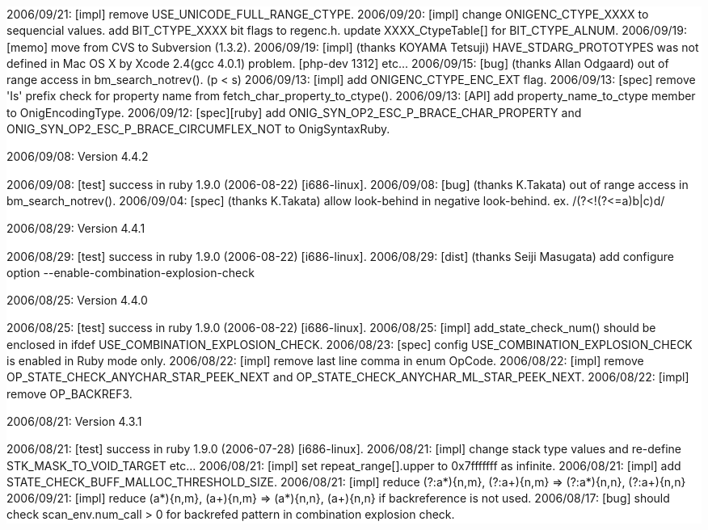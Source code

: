 2006/09/21: [impl] remove USE_UNICODE_FULL_RANGE_CTYPE.
2006/09/20: [impl] change ONIGENC_CTYPE_XXXX to sequencial values.
                   add BIT_CTYPE_XXXX bit flags to regenc.h.
                   update XXXX_CtypeTable[] for BIT_CTYPE_ALNUM.
2006/09/19: [memo] move from CVS to Subversion (1.3.2).
2006/09/19: [impl] (thanks KOYAMA Tetsuji)
                   HAVE_STDARG_PROTOTYPES was not defined in Mac OS X
                   by Xcode 2.4(gcc 4.0.1) problem. [php-dev 1312] etc...
2006/09/15: [bug]  (thanks Allan Odgaard)
                   out of range access in bm_search_notrev().
                   (p < s)
2006/09/13: [impl] add ONIGENC_CTYPE_ENC_EXT flag.
2006/09/13: [spec] remove 'Is' prefix check for property name
                   from fetch_char_property_to_ctype().
2006/09/13: [API]  add property_name_to_ctype member to OnigEncodingType.
2006/09/12: [spec][ruby] add ONIG_SYN_OP2_ESC_P_BRACE_CHAR_PROPERTY and
                   ONIG_SYN_OP2_ESC_P_BRACE_CIRCUMFLEX_NOT to OnigSyntaxRuby.

2006/09/08: Version 4.4.2

2006/09/08: [test] success in ruby 1.9.0 (2006-08-22) [i686-linux].
2006/09/08: [bug]  (thanks K.Takata)
                   out of range access in bm_search_notrev().
2006/09/04: [spec] (thanks K.Takata)
                   allow look-behind in negative look-behind.
                   ex. /(?<!(?<=a)b|c)d/

2006/08/29: Version 4.4.1

2006/08/29: [test] success in ruby 1.9.0 (2006-08-22) [i686-linux].
2006/08/29: [dist] (thanks Seiji Masugata)
                    add configure option --enable-combination-explosion-check

2006/08/25: Version 4.4.0

2006/08/25: [test] success in ruby 1.9.0 (2006-08-22) [i686-linux].
2006/08/25: [impl] add_state_check_num() should be enclosed in
                   ifdef USE_COMBINATION_EXPLOSION_CHECK.
2006/08/23: [spec] config USE_COMBINATION_EXPLOSION_CHECK is enabled
                   in Ruby mode only.
2006/08/22: [impl] remove last line comma in enum OpCode.
2006/08/22: [impl] remove OP_STATE_CHECK_ANYCHAR_STAR_PEEK_NEXT and
                   OP_STATE_CHECK_ANYCHAR_ML_STAR_PEEK_NEXT.
2006/08/22: [impl] remove OP_BACKREF3.

2006/08/21: Version 4.3.1

2006/08/21: [test] success in ruby 1.9.0 (2006-07-28) [i686-linux].
2006/08/21: [impl] change stack type values
                   and re-define STK_MASK_TO_VOID_TARGET etc...
2006/08/21: [impl] set repeat_range[].upper to 0x7fffffff as infinite.
2006/08/21: [impl] add STATE_CHECK_BUFF_MALLOC_THRESHOLD_SIZE.
2006/08/21: [impl] reduce (?:a*){n,m}, (?:a+){n,m} => (?:a*){n,n}, (?:a+){n,n}
2006/09/21: [impl] reduce (a*){n,m}, (a+){n,m} => (a*){n,n}, (a+){n,n}
                   if backreference is not used.
2006/08/17: [bug]  should check scan_env.num_call > 0 for backrefed pattern
                   in combination explosion check.
